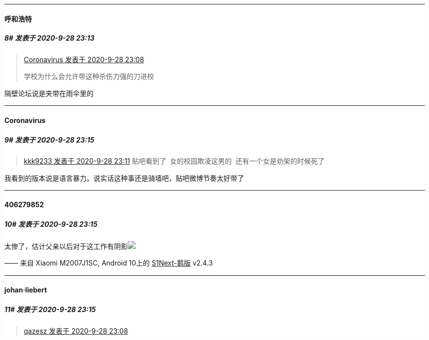 *****

####  呼和浩特  
##### 8#       发表于 2020-9-28 23:13



<blockquote><a href="httphttps://bbs.saraba1st.com/2b/forum.php?mod=redirect&amp;goto=findpost&amp;pid=48889821&amp;ptid=1962412" target="_blank">Coronavirus 发表于 2020-9-28 23:08</a>

学校为什么会允许带这种杀伤力强的刀进校</blockquote>
隔壁论坛说是夹带在雨伞里的







*****

####  Coronavirus  
##### 9#       发表于 2020-9-28 23:15



<blockquote><a href="httphttps://bbs.saraba1st.com/2b/forum.php?mod=redirect&amp;goto=findpost&amp;pid=48889845&amp;ptid=1962412" target="_blank">kkk9233 发表于 2020-9-28 23:11</a>
贴吧看到了  女的校园欺凌这男的  还有一个女是劝架的时候死了</blockquote>
我看到的版本说是语言暴力。说实话这种事还是骑墙吧，贴吧微博节奏太好带了







*****

####  406279852  
##### 10#       发表于 2020-9-28 23:15




太惨了，估计父亲以后对于这工作有阴影<img src="https://static.saraba1st.com/image/smiley/face2017/001.png" referrerpolicy="no-referrer">

—— 来自 Xiaomi M2007J1SC, Android 10上的 [S1Next-鹅版](https://github.com/ykrank/S1-Next/releases) v2.4.3







*****

####  johan·liebert  
##### 11#       发表于 2020-9-28 23:15



<blockquote><a href="httphttps://bbs.saraba1st.com/2b/forum.php?mod=redirect&amp;goto=findpost&amp;pid=48889814&amp;ptid=1962412" target="_blank">qazesz 发表于 2020-9-28 23:08</a>
